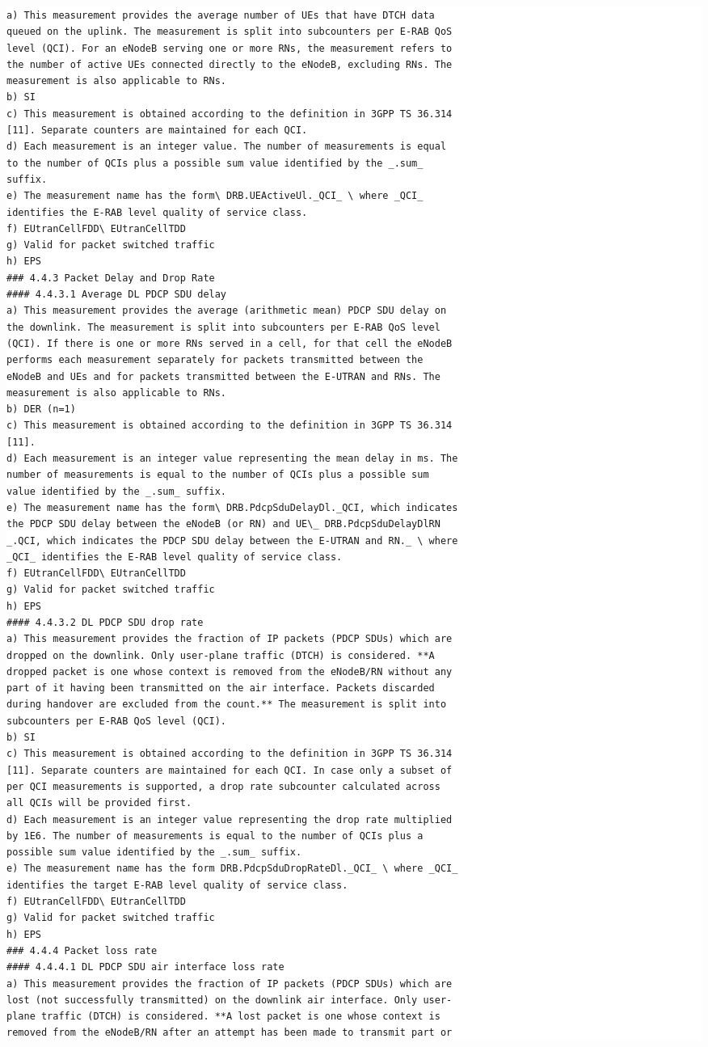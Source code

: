 ```{=html}
a) This measurement provides the average number of UEs that have DTCH data
queued on the uplink. The measurement is split into subcounters per E-RAB QoS
level (QCI). For an eNodeB serving one or more RNs, the measurement refers to
the number of active UEs connected directly to the eNodeB, excluding RNs. The
measurement is also applicable to RNs.
b) SI
c) This measurement is obtained according to the definition in 3GPP TS 36.314
[11]. Separate counters are maintained for each QCI.
d) Each measurement is an integer value. The number of measurements is equal
to the number of QCIs plus a possible sum value identified by the _.sum_
suffix.
e) The measurement name has the form\ DRB.UEActiveUl._QCI_ \ where _QCI_
identifies the E-RAB level quality of service class.
f) EUtranCellFDD\ EUtranCellTDD
g) Valid for packet switched traffic
h) EPS
### 4.4.3 Packet Delay and Drop Rate
#### 4.4.3.1 Average DL PDCP SDU delay
a) This measurement provides the average (arithmetic mean) PDCP SDU delay on
the downlink. The measurement is split into subcounters per E-RAB QoS level
(QCI). If there is one or more RNs served in a cell, for that cell the eNodeB
performs each measurement separately for packets transmitted between the
eNodeB and UEs and for packets transmitted between the E-UTRAN and RNs. The
measurement is also applicable to RNs.
b) DER (n=1)
c) This measurement is obtained according to the definition in 3GPP TS 36.314
[11].
d) Each measurement is an integer value representing the mean delay in ms. The
number of measurements is equal to the number of QCIs plus a possible sum
value identified by the _.sum_ suffix.
e) The measurement name has the form\ DRB.PdcpSduDelayDl._QCI, which indicates
the PDCP SDU delay between the eNodeB (or RN) and UE\_ DRB.PdcpSduDelayDlRN
_.QCI, which indicates the PDCP SDU delay between the E-UTRAN and RN._ \ where
_QCI_ identifies the E-RAB level quality of service class.
f) EUtranCellFDD\ EUtranCellTDD
g) Valid for packet switched traffic
h) EPS
#### 4.4.3.2 DL PDCP SDU drop rate
a) This measurement provides the fraction of IP packets (PDCP SDUs) which are
dropped on the downlink. Only user-plane traffic (DTCH) is considered. **A
dropped packet is one whose context is removed from the eNodeB/RN without any
part of it having been transmitted on the air interface. Packets discarded
during handover are excluded from the count.** The measurement is split into
subcounters per E-RAB QoS level (QCI).
b) SI
c) This measurement is obtained according to the definition in 3GPP TS 36.314
[11]. Separate counters are maintained for each QCI. In case only a subset of
per QCI measurements is supported, a drop rate subcounter calculated across
all QCIs will be provided first.
d) Each measurement is an integer value representing the drop rate multiplied
by 1E6. The number of measurements is equal to the number of QCIs plus a
possible sum value identified by the _.sum_ suffix.
e) The measurement name has the form DRB.PdcpSduDropRateDl._QCI_ \ where _QCI_
identifies the target E-RAB level quality of service class.
f) EUtranCellFDD\ EUtranCellTDD
g) Valid for packet switched traffic
h) EPS
### 4.4.4 Packet loss rate
#### 4.4.4.1 DL PDCP SDU air interface loss rate
a) This measurement provides the fraction of IP packets (PDCP SDUs) which are
lost (not successfully transmitted) on the downlink air interface. Only user-
plane traffic (DTCH) is considered. **A lost packet is one whose context is
removed from the eNodeB/RN after an attempt has been made to transmit part or
```